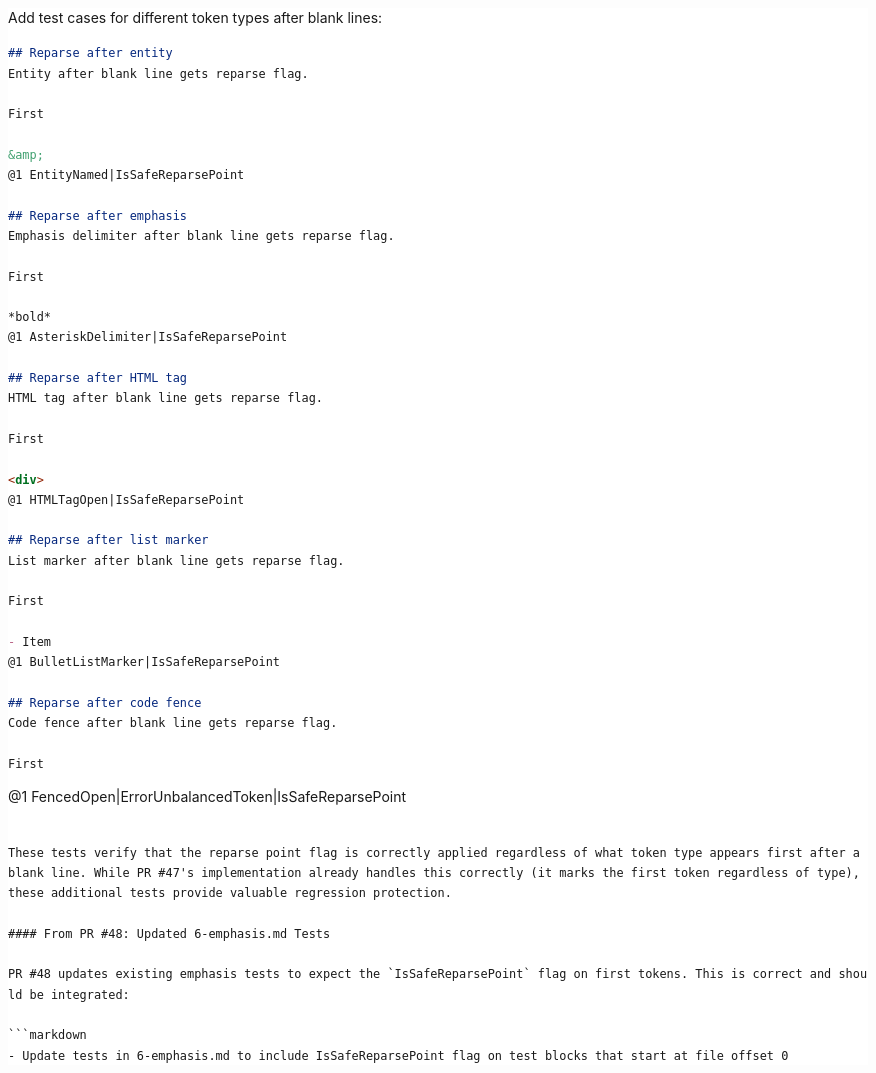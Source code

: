 Add test cases for different token types after blank lines:

```markdown
## Reparse after entity
Entity after blank line gets reparse flag.

First

&amp;
@1 EntityNamed|IsSafeReparsePoint

## Reparse after emphasis
Emphasis delimiter after blank line gets reparse flag.

First

*bold*
@1 AsteriskDelimiter|IsSafeReparsePoint

## Reparse after HTML tag
HTML tag after blank line gets reparse flag.

First

<div>
@1 HTMLTagOpen|IsSafeReparsePoint

## Reparse after list marker
List marker after blank line gets reparse flag.

First

- Item
@1 BulletListMarker|IsSafeReparsePoint

## Reparse after code fence
Code fence after blank line gets reparse flag.

First

```
@1 FencedOpen|ErrorUnbalancedToken|IsSafeReparsePoint
```

These tests verify that the reparse point flag is correctly applied regardless of what token type appears first after a blank line. While PR #47's implementation already handles this correctly (it marks the first token regardless of type), these additional tests provide valuable regression protection.

#### From PR #48: Updated 6-emphasis.md Tests

PR #48 updates existing emphasis tests to expect the `IsSafeReparsePoint` flag on first tokens. This is correct and should be integrated:

```markdown
- Update tests in 6-emphasis.md to include IsSafeReparsePoint flag on test blocks that start at file offset 0
```
